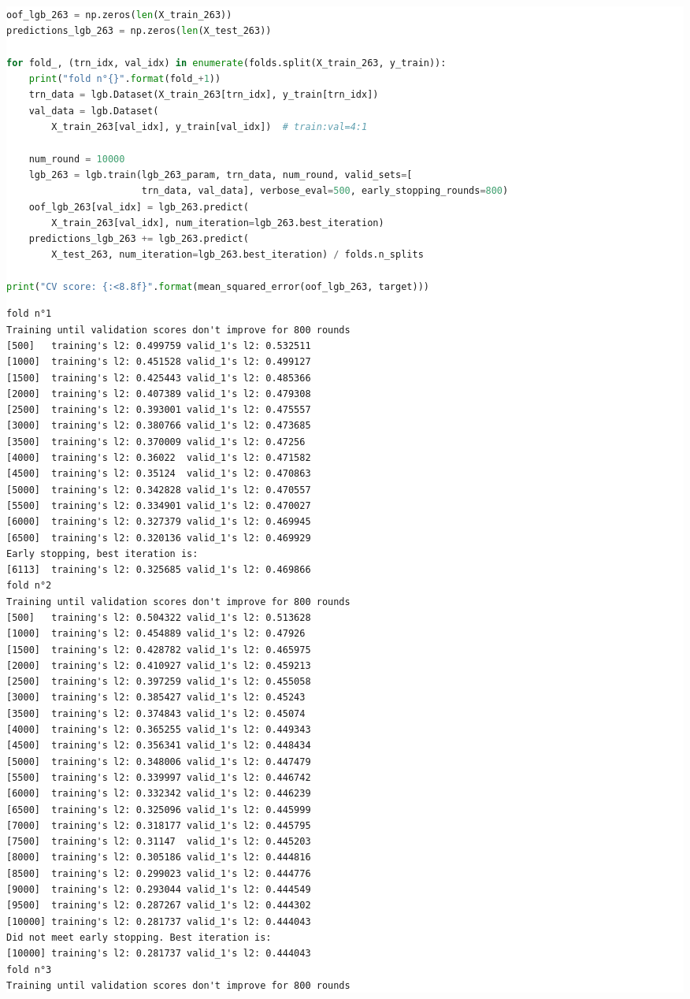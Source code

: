 ```python
oof_lgb_263 = np.zeros(len(X_train_263))
predictions_lgb_263 = np.zeros(len(X_test_263))

for fold_, (trn_idx, val_idx) in enumerate(folds.split(X_train_263, y_train)):
    print("fold n°{}".format(fold_+1))
    trn_data = lgb.Dataset(X_train_263[trn_idx], y_train[trn_idx])
    val_data = lgb.Dataset(
        X_train_263[val_idx], y_train[val_idx])  # train:val=4:1

    num_round = 10000
    lgb_263 = lgb.train(lgb_263_param, trn_data, num_round, valid_sets=[
                        trn_data, val_data], verbose_eval=500, early_stopping_rounds=800)
    oof_lgb_263[val_idx] = lgb_263.predict(
        X_train_263[val_idx], num_iteration=lgb_263.best_iteration)
    predictions_lgb_263 += lgb_263.predict(
        X_test_263, num_iteration=lgb_263.best_iteration) / folds.n_splits

print("CV score: {:<8.8f}".format(mean_squared_error(oof_lgb_263, target)))
```

    fold n°1
    Training until validation scores don't improve for 800 rounds
    [500]	training's l2: 0.499759	valid_1's l2: 0.532511
    [1000]	training's l2: 0.451528	valid_1's l2: 0.499127
    [1500]	training's l2: 0.425443	valid_1's l2: 0.485366
    [2000]	training's l2: 0.407389	valid_1's l2: 0.479308
    [2500]	training's l2: 0.393001	valid_1's l2: 0.475557
    [3000]	training's l2: 0.380766	valid_1's l2: 0.473685
    [3500]	training's l2: 0.370009	valid_1's l2: 0.47256
    [4000]	training's l2: 0.36022	valid_1's l2: 0.471582
    [4500]	training's l2: 0.35124	valid_1's l2: 0.470863
    [5000]	training's l2: 0.342828	valid_1's l2: 0.470557
    [5500]	training's l2: 0.334901	valid_1's l2: 0.470027
    [6000]	training's l2: 0.327379	valid_1's l2: 0.469945
    [6500]	training's l2: 0.320136	valid_1's l2: 0.469929
    Early stopping, best iteration is:
    [6113]	training's l2: 0.325685	valid_1's l2: 0.469866
    fold n°2
    Training until validation scores don't improve for 800 rounds
    [500]	training's l2: 0.504322	valid_1's l2: 0.513628
    [1000]	training's l2: 0.454889	valid_1's l2: 0.47926
    [1500]	training's l2: 0.428782	valid_1's l2: 0.465975
    [2000]	training's l2: 0.410927	valid_1's l2: 0.459213
    [2500]	training's l2: 0.397259	valid_1's l2: 0.455058
    [3000]	training's l2: 0.385427	valid_1's l2: 0.45243
    [3500]	training's l2: 0.374843	valid_1's l2: 0.45074
    [4000]	training's l2: 0.365255	valid_1's l2: 0.449343
    [4500]	training's l2: 0.356341	valid_1's l2: 0.448434
    [5000]	training's l2: 0.348006	valid_1's l2: 0.447479
    [5500]	training's l2: 0.339997	valid_1's l2: 0.446742
    [6000]	training's l2: 0.332342	valid_1's l2: 0.446239
    [6500]	training's l2: 0.325096	valid_1's l2: 0.445999
    [7000]	training's l2: 0.318177	valid_1's l2: 0.445795
    [7500]	training's l2: 0.31147	valid_1's l2: 0.445203
    [8000]	training's l2: 0.305186	valid_1's l2: 0.444816
    [8500]	training's l2: 0.299023	valid_1's l2: 0.444776
    [9000]	training's l2: 0.293044	valid_1's l2: 0.444549
    [9500]	training's l2: 0.287267	valid_1's l2: 0.444302
    [10000]	training's l2: 0.281737	valid_1's l2: 0.444043
    Did not meet early stopping. Best iteration is:
    [10000]	training's l2: 0.281737	valid_1's l2: 0.444043
    fold n°3
    Training until validation scores don't improve for 800 rounds